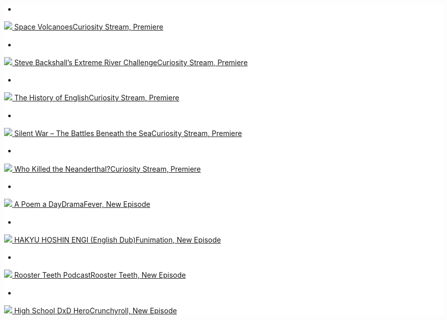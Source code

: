 - 
[![](https://i0.wp.com/vrvblog.co/wp-content/uploads/2018/02/x.png?w=1170&#038;ssl=1)
Space VolcanoesCuriosity Stream, Premiere
](https://vrv.co/curiositystream?utm_source=editorial_vrv&#038;utm_medium=calendar_vrv&#038;utm_campaign=4-27-18)

- 
[![](https://i2.wp.com/vrvblog.co/wp-content/uploads/2018/04/1-7.jpg?w=1170&#038;ssl=1)
Steve Backshall&#8217;s Extreme River ChallengeCuriosity Stream, Premiere
](https://vrv.co/curiositystream?utm_source=editorial_vrv&#038;utm_medium=calendar_vrv&#038;utm_campaign=4-27-18)

- 
[![](https://i0.wp.com/vrvblog.co/wp-content/uploads/2018/02/x.png?w=1170&#038;ssl=1)
The History of EnglishCuriosity Stream, Premiere
](https://vrv.co/curiositystream?utm_source=editorial_vrv&#038;utm_medium=calendar_vrv&#038;utm_campaign=4-27-18)

- 
[![](https://i2.wp.com/vrvblog.co/wp-content/uploads/2018/04/2-6.jpg?w=1170&#038;ssl=1)
Silent War &#8211; The Battles Beneath the SeaCuriosity Stream, Premiere
](https://vrv.co/curiositystream?utm_source=editorial_vrv&#038;utm_medium=calendar_vrv&#038;utm_campaign=4-27-18)

- 
[![](https://i0.wp.com/vrvblog.co/wp-content/uploads/2018/04/3-7-683x1024.jpg?resize=683%2C1024&#038;ssl=1)
Who Killed the Neanderthal?Curiosity Stream, Premiere
](https://vrv.co/curiositystream?utm_source=editorial_vrv&#038;utm_medium=calendar_vrv&#038;utm_campaign=4-27-18)

- 
[![](https://i0.wp.com/vrvblog.co/wp-content/uploads/2018/04/1.jpg?w=1170&#038;ssl=1)
A Poem a DayDramaFever, New Episode
](https://vrv.co/series/GR79P75N6/A-Poem-a-Day?utm_source=editorial_vrv&#038;utm_medium=calendar_vrv&#038;utm_campaign=4-27-18)

- 
[![](https://i1.wp.com/vrvblog.co/wp-content/uploads/2018/02/4-6.jpg?w=1170&#038;ssl=1)
HAKYU HOSHIN ENGI (English Dub)Funimation, New Episode
](https://vrv.co/series/GRE5N7QX6/HAKYU-HOSHIN-ENGI?utm_source=editorial_vrv&#038;utm_medium=calendar_vrv&#038;utm_campaign=4-27-18)

- 
[![](https://i1.wp.com/vrvblog.co/wp-content/uploads/2018/02/3-1.png?w=1170&#038;ssl=1)
Rooster Teeth PodcastRooster Teeth, New Episode
](https://vrv.co/series/GR49NJZQ6/Rooster-Teeth-Podcast?utm_source=editorial_vrv&#038;utm_medium=calendar_vrv&#038;utm_campaign=4-27-18)

- 
[![](https://i2.wp.com/vrvblog.co/wp-content/uploads/2018/04/4-5.jpg?w=1170&#038;ssl=1)
High School DxD HeroCrunchyroll, New Episode
](https://vrv.co/series/GR2P21J9R/High-School-DxD?utm_source=editorial_vrv&#038;utm_medium=calendar_vrv&#038;utm_campaign=4-27-18)
